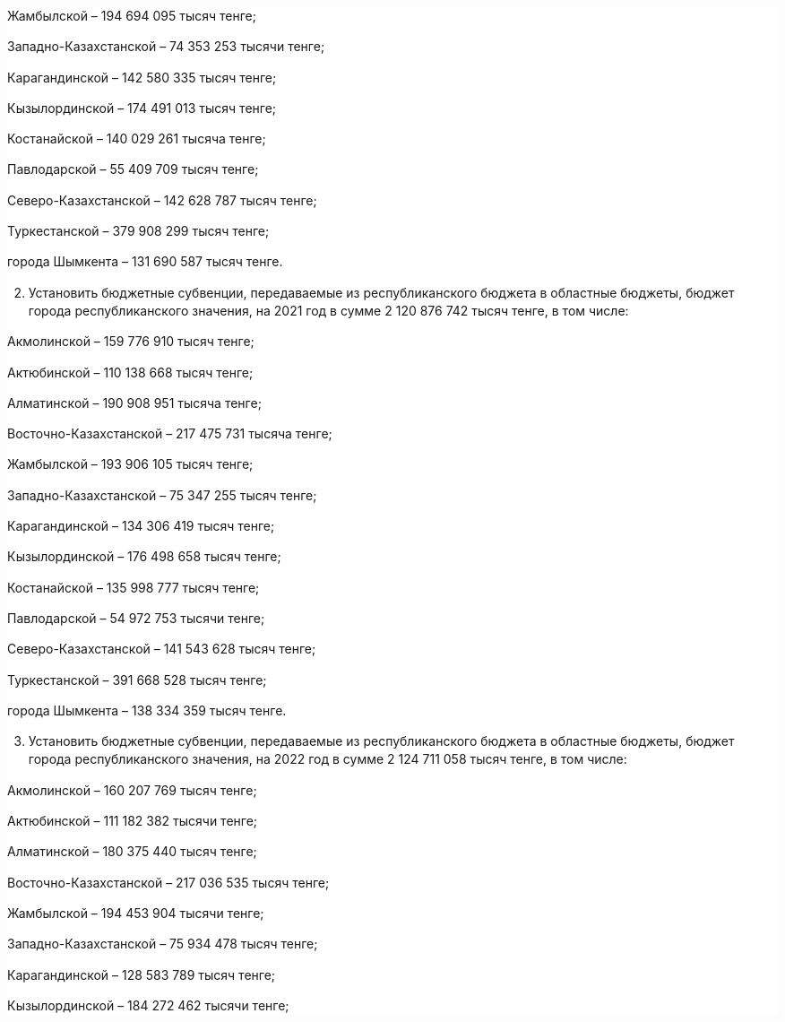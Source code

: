 Жамбылской – 194 694 095 тысяч тенге;

Западно-Казахстанской – 74 353 253 тысячи тенге;

Карагандинской – 142 580 335 тысяч тенге;

Кызылординской – 174 491 013 тысяч тенге;

Костанайской – 140 029 261 тысяча тенге;

Павлодарской – 55 409 709 тысяч тенге;

Северо-Казахстанской – 142 628 787 тысяч тенге;

Туркестанской – 379 908 299 тысяч тенге;

города Шымкента – 131 690 587 тысяч тенге.

2. Установить бюджетные субвенции, передаваемые из республиканского бюджета в областные бюджеты, бюджет города республиканского значения, на 2021 год в сумме 2 120 876 742 тысяч тенге, в том числе:

Акмолинской – 159 776 910 тысяч тенге;

Актюбинской – 110 138 668 тысяч тенге;

Алматинской – 190 908 951 тысяча тенге;

Восточно-Казахстанской – 217 475 731 тысяча тенге;

Жамбылской – 193 906 105 тысяч тенге;

Западно-Казахстанской – 75 347 255 тысяч тенге;

Карагандинской – 134 306 419 тысяч тенге;

Кызылординской – 176 498 658 тысяч тенге;

Костанайской – 135 998 777 тысяч тенге;

Павлодарской – 54 972 753 тысячи тенге;

Северо-Казахстанской – 141 543 628 тысяч тенге;

Туркестанской – 391 668 528 тысяч тенге;

города Шымкента – 138 334 359 тысяч тенге.

3. Установить бюджетные субвенции, передаваемые из республиканского бюджета в областные бюджеты, бюджет города республиканского значения, на 2022 год в сумме 2 124 711 058 тысяч тенге, в том числе:

Акмолинской – 160 207 769 тысяч тенге;

Актюбинской – 111 182 382 тысячи тенге;

Алматинской – 180 375 440 тысяч тенге;

Восточно-Казахстанской – 217 036 535 тысяч тенге;

Жамбылской – 194 453 904 тысячи тенге;

Западно-Казахстанской – 75 934 478 тысяч тенге;

Карагандинской – 128 583 789 тысяч тенге;

Кызылординской – 184 272 462 тысячи тенге;
